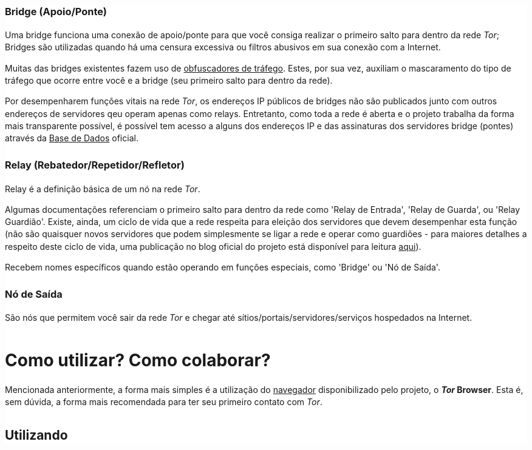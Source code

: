 ### Bridge (Apoio/Ponte)

Uma bridge funciona uma conexão de apoio/ponte para que você consiga realizar o primeiro salto para dentro da rede _Tor_; Bridges são utilizadas quando há uma censura excessiva ou filtros abusivos em sua conexão com a Internet.

Muitas das bridges existentes fazem uso de [obfuscadores de tráfego](https://www.torproject.org/docs/pluggable-transports.html.en). Estes, por sua vez, auxiliam o mascaramento do tipo de tráfego que ocorre entre você e a bridge (seu primeiro salto para dentro da rede).

Por desempenharem funções vitais na rede _Tor_, os endereços IP públicos de bridges não são publicados junto com outros endereços de servidores qeu operam apenas como relays. Entretanto, como toda a rede é aberta e o projeto trabalha da forma mais transparente possível, é possível tem acesso a alguns dos endereços IP e das assinaturas dos servidores bridge (pontes) através da [Base de Dados](https://bridges.torproject.org/) oficial.

### Relay (Rebatedor/Repetidor/Refletor)

Relay é a definição básica de um nó na rede _Tor_.

Algumas documentações referenciam o primeiro salto para dentro da rede como 'Relay de Entrada', 'Relay de Guarda', ou 'Relay Guardião'. Existe, ainda, um ciclo de vida que a rede respeita para eleição dos servidores que devem desempenhar esta função (não são quaisquer novos servidores que podem simplesmente se ligar a rede e operar como guardiões - para maiores detalhes a respeito deste ciclo de vida, uma publicação no blog oficial do projeto está disponível para leitura [aqui](https://blog.torproject.org/lifecycle-new-relay)).

Recebem nomes específicos quando estão operando em funções especiais, como 'Bridge' ou 'Nó de Saída'.

### Nó de Saída

São nós que permitem você sair da rede _Tor_ e chegar até sítios/portais/servidores/serviços hospedados na Internet.

Como utilizar? Como colaborar?
==============================

Mencionada anteriormente, a forma mais simples é a utilização do [navegador](https://www.torproject.org/download/download-easy.html.en) disponibilizado pelo projeto, o **_Tor_ Browser**. Esta é, sem dúvida, a forma mais recomendada para ter seu primeiro contato com _Tor_.

Utilizando
----------
